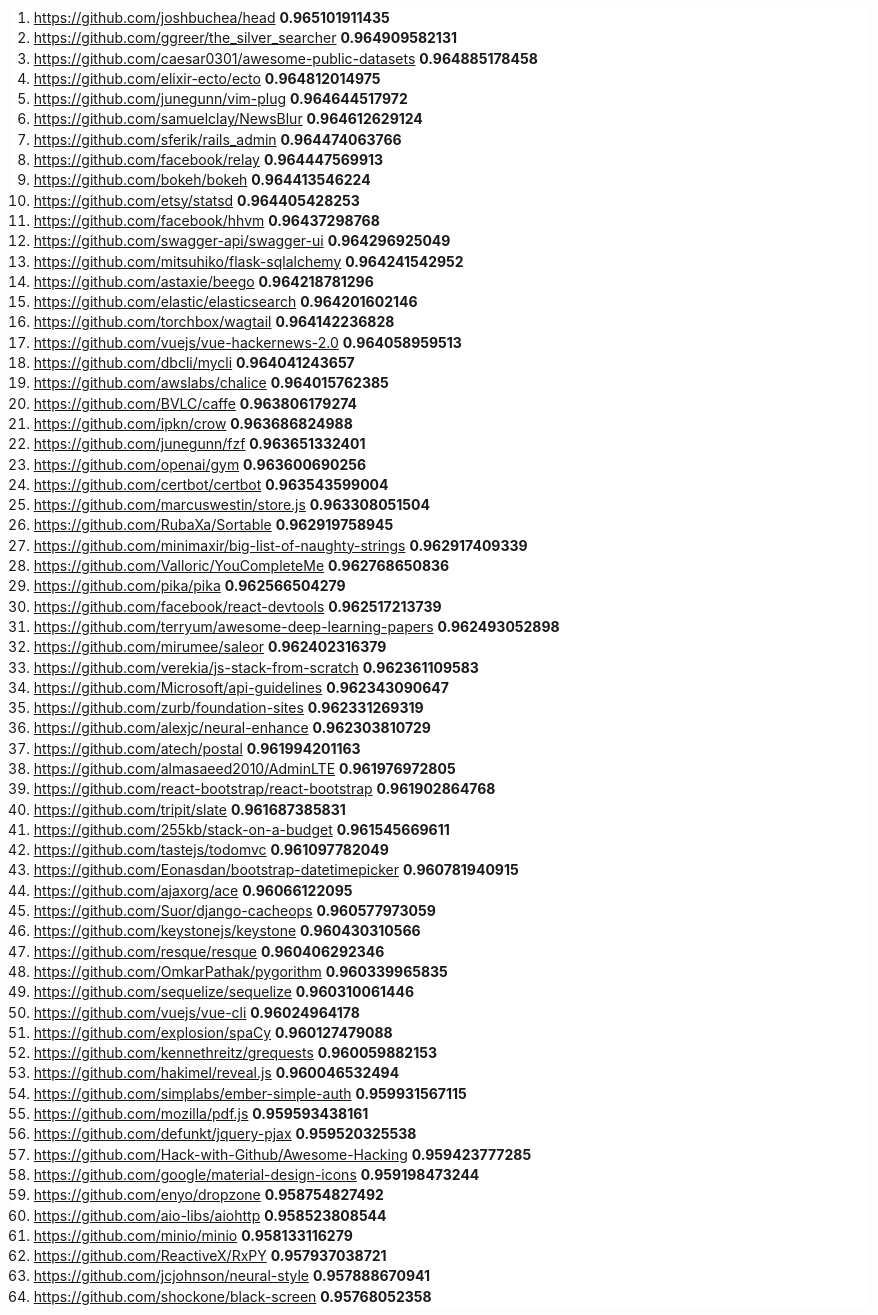  1. https://github.com/joshbuchea/head **0.965101911435**
 1. https://github.com/ggreer/the_silver_searcher **0.964909582131**
 1. https://github.com/caesar0301/awesome-public-datasets **0.964885178458**
 1. https://github.com/elixir-ecto/ecto **0.964812014975**
 1. https://github.com/junegunn/vim-plug **0.964644517972**
 1. https://github.com/samuelclay/NewsBlur **0.964612629124**
 1. https://github.com/sferik/rails_admin **0.964474063766**
 1. https://github.com/facebook/relay **0.964447569913**
 1. https://github.com/bokeh/bokeh **0.964413546224**
 1. https://github.com/etsy/statsd **0.964405428253**
 1. https://github.com/facebook/hhvm **0.96437298768**
 1. https://github.com/swagger-api/swagger-ui **0.964296925049**
 1. https://github.com/mitsuhiko/flask-sqlalchemy **0.964241542952**
 1. https://github.com/astaxie/beego **0.964218781296**
 1. https://github.com/elastic/elasticsearch **0.964201602146**
 1. https://github.com/torchbox/wagtail **0.964142236828**
 1. https://github.com/vuejs/vue-hackernews-2.0 **0.964058959513**
 1. https://github.com/dbcli/mycli **0.964041243657**
 1. https://github.com/awslabs/chalice **0.964015762385**
 1. https://github.com/BVLC/caffe **0.963806179274**
 1. https://github.com/ipkn/crow **0.963686824988**
 1. https://github.com/junegunn/fzf **0.963651332401**
 1. https://github.com/openai/gym **0.963600690256**
 1. https://github.com/certbot/certbot **0.963543599004**
 1. https://github.com/marcuswestin/store.js **0.963308051504**
 1. https://github.com/RubaXa/Sortable **0.962919758945**
 1. https://github.com/minimaxir/big-list-of-naughty-strings **0.962917409339**
 1. https://github.com/Valloric/YouCompleteMe **0.962768650836**
 1. https://github.com/pika/pika **0.962566504279**
 1. https://github.com/facebook/react-devtools **0.962517213739**
 1. https://github.com/terryum/awesome-deep-learning-papers **0.962493052898**
 1. https://github.com/mirumee/saleor **0.962402316379**
 1. https://github.com/verekia/js-stack-from-scratch **0.962361109583**
 1. https://github.com/Microsoft/api-guidelines **0.962343090647**
 1. https://github.com/zurb/foundation-sites **0.962331269319**
 1. https://github.com/alexjc/neural-enhance **0.962303810729**
 1. https://github.com/atech/postal **0.961994201163**
 1. https://github.com/almasaeed2010/AdminLTE **0.961976972805**
 1. https://github.com/react-bootstrap/react-bootstrap **0.961902864768**
 1. https://github.com/tripit/slate **0.961687385831**
 1. https://github.com/255kb/stack-on-a-budget **0.961545669611**
 1. https://github.com/tastejs/todomvc **0.961097782049**
 1. https://github.com/Eonasdan/bootstrap-datetimepicker **0.960781940915**
 1. https://github.com/ajaxorg/ace **0.96066122095**
 1. https://github.com/Suor/django-cacheops **0.960577973059**
 1. https://github.com/keystonejs/keystone **0.960430310566**
 1. https://github.com/resque/resque **0.960406292346**
 1. https://github.com/OmkarPathak/pygorithm **0.960339965835**
 1. https://github.com/sequelize/sequelize **0.960310061446**
 1. https://github.com/vuejs/vue-cli **0.96024964178**
 1. https://github.com/explosion/spaCy **0.960127479088**
 1. https://github.com/kennethreitz/grequests **0.960059882153**
 1. https://github.com/hakimel/reveal.js **0.960046532494**
 1. https://github.com/simplabs/ember-simple-auth **0.959931567115**
 1. https://github.com/mozilla/pdf.js **0.959593438161**
 1. https://github.com/defunkt/jquery-pjax **0.959520325538**
 1. https://github.com/Hack-with-Github/Awesome-Hacking **0.959423777285**
 1. https://github.com/google/material-design-icons **0.959198473244**
 1. https://github.com/enyo/dropzone **0.958754827492**
 1. https://github.com/aio-libs/aiohttp **0.958523808544**
 1. https://github.com/minio/minio **0.958133116279**
 1. https://github.com/ReactiveX/RxPY **0.957937038721**
 1. https://github.com/jcjohnson/neural-style **0.957888670941**
 1. https://github.com/shockone/black-screen **0.95768052358**